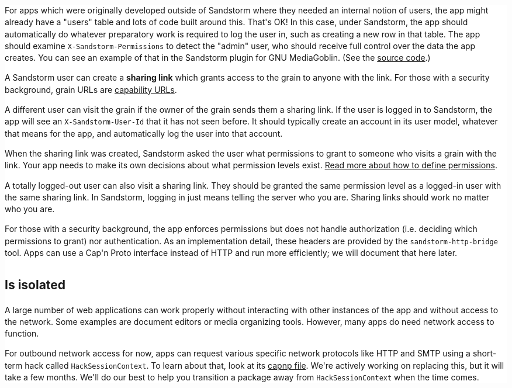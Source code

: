 For apps which were originally developed outside of Sandstorm where
they needed an internal notion of users, the app might already have a
"users" table and lots of code built around this. That's OK! In this
case, under Sandstorm, the app should automatically do whatever
preparatory work is required to log the user in, such as creating a
new row in that table. The app should examine
`X-Sandstorm-Permissions` to detect the "admin" user, who should
receive full control over the data the app creates. You can see an
example of that in the Sandstorm plugin for GNU MediaGoblin. (See the
[source
code](https://github.com/jparyani/mediagoblin/blob/sandstorm-master/mediagoblin/plugins/sandstorm/views.py#L29).)

A Sandstorm user can create a **sharing link** which grants access to
the grain to anyone with the link. For those with a security
background, grain URLs are [capability
URLs](http://www.w3.org/TR/capability-urls/).

A different user can visit the grain if the owner of the grain sends
them a sharing link. If the user is logged in to Sandstorm, the app
will see an `X-Sandstorm-User-Id` that it has not seen before. It
should typically create an account in its user model, whatever that
means for the app, and automatically log the user into that account.

When the sharing link was created, Sandstorm asked the user what
permissions to grant to someone who visits a grain with the link.
Your app needs to make its own decisions about what permission levels exist.
[Read more about how to define permissions](/developing/auth#defining-permissions-and-roles).

A totally logged-out user can also visit a sharing link. They should
be granted the same permission level as a logged-in user with the
same sharing link. In Sandstorm, logging in just means telling the server who
you are. Sharing links should work no matter who you are.

For those with a security background, the app enforces permissions but
does not handle authorization (i.e. deciding which permissions to
grant) nor authentication. As an implementation detail, these headers
are provided by the `sandstorm-http-bridge` tool. Apps can use a Cap'n
Proto interface instead of HTTP and run more efficiently; we will
document that here later.

## Is isolated

A large number of web applications can work properly without
interacting with other instances of the app and without access to the
network.  Some examples are document editors or media organizing
tools. However, many apps do need network access to function.

For outbound network access for now, apps can request various specific
network protocols like HTTP and SMTP using a short-term hack called
`HackSessionContext`. To learn about that, look at its [capnp
file](https://github.com/sandstorm-io/sandstorm/blob/master/src/sandstorm/hack-session.capnp). We're
actively working on replacing this, but it will take a few
months. We'll do our best to help you transition a package away from
`HackSessionContext` when the time comes.
